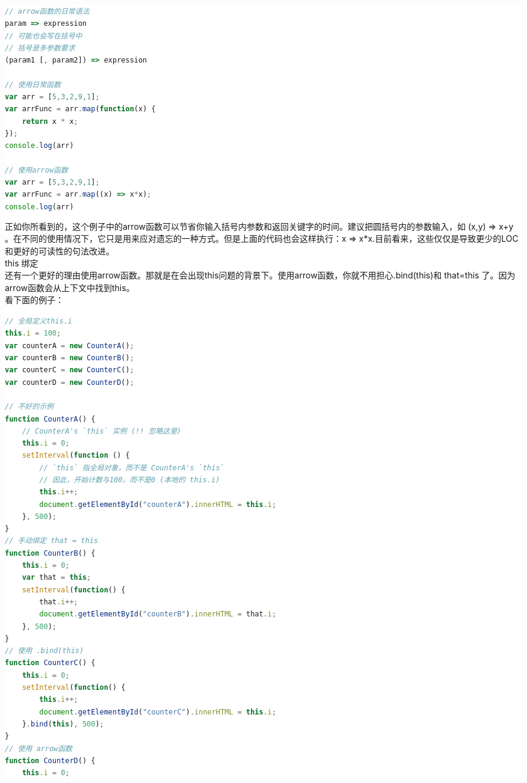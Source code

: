 ``` js
// arrow函数的日常语法
param => expression
// 可能也会写在括号中
// 括号是多参数要求
(param1 [, param2]) => expression
 
// 使用日常函数
var arr = [5,3,2,9,1];
var arrFunc = arr.map(function(x) {
    return x * x;
});
console.log(arr)
 
// 使用arrow函数
var arr = [5,3,2,9,1];
var arrFunc = arr.map((x) => x*x);
console.log(arr)
```
正如你所看到的，这个例子中的arrow函数可以节省你输入括号内参数和返回关键字的时间。建议把圆括号内的参数输入，如 (x,y) => x+y 。在不同的使用情况下，它只是用来应对遗忘的一种方式。但是上面的代码也会这样执行：x => x*x.目前看来，这些仅仅是导致更少的LOC和更好的可读性的句法改进。  
this 绑定  
还有一个更好的理由使用arrow函数。那就是在会出现this问题的背景下。使用arrow函数，你就不用担心.bind(this)和 that=this 了。因为arrow函数会从上下文中找到this。  
看下面的例子：
``` js
// 全局定义this.i
this.i = 100;
var counterA = new CounterA();
var counterB = new CounterB();
var counterC = new CounterC();
var counterD = new CounterD();
 
// 不好的示例
function CounterA() {
    // CounterA's `this` 实例 (!! 忽略这里)
    this.i = 0;
    setInterval(function () {
        // `this` 指全局对象，而不是 CounterA's `this`
        // 因此，开始计数与100，而不是0 (本地的 this.i)
        this.i++;
        document.getElementById("counterA").innerHTML = this.i;
    }, 500);
}
// 手动绑定 that = this
function CounterB() {
    this.i = 0;
    var that = this;
    setInterval(function() {
        that.i++;
        document.getElementById("counterB").innerHTML = that.i;
    }, 500);
}
// 使用 .bind(this)
function CounterC() {
    this.i = 0;
    setInterval(function() {
        this.i++;
        document.getElementById("counterC").innerHTML = this.i;
    }.bind(this), 500);
}
// 使用 arrow函数
function CounterD() {
    this.i = 0;
```